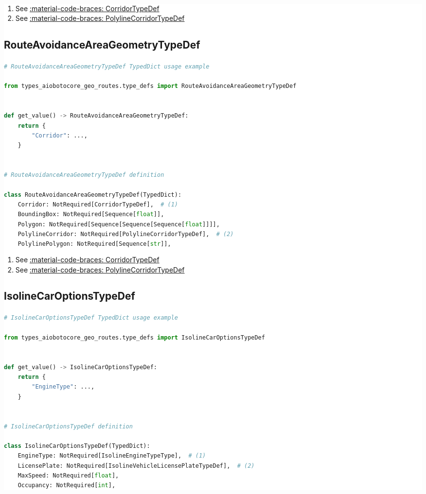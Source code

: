 ```python
```

1. See [:material-code-braces: CorridorTypeDef](./type_defs.md#corridortypedef) 
2. See [:material-code-braces: PolylineCorridorTypeDef](./type_defs.md#polylinecorridortypedef) 
## RouteAvoidanceAreaGeometryTypeDef

```python
# RouteAvoidanceAreaGeometryTypeDef TypedDict usage example

from types_aiobotocore_geo_routes.type_defs import RouteAvoidanceAreaGeometryTypeDef


def get_value() -> RouteAvoidanceAreaGeometryTypeDef:
    return {
        "Corridor": ...,
    }


# RouteAvoidanceAreaGeometryTypeDef definition

class RouteAvoidanceAreaGeometryTypeDef(TypedDict):
    Corridor: NotRequired[CorridorTypeDef],  # (1)
    BoundingBox: NotRequired[Sequence[float]],
    Polygon: NotRequired[Sequence[Sequence[Sequence[float]]]],
    PolylineCorridor: NotRequired[PolylineCorridorTypeDef],  # (2)
    PolylinePolygon: NotRequired[Sequence[str]],
```

1. See [:material-code-braces: CorridorTypeDef](./type_defs.md#corridortypedef) 
2. See [:material-code-braces: PolylineCorridorTypeDef](./type_defs.md#polylinecorridortypedef) 
## IsolineCarOptionsTypeDef

```python
# IsolineCarOptionsTypeDef TypedDict usage example

from types_aiobotocore_geo_routes.type_defs import IsolineCarOptionsTypeDef


def get_value() -> IsolineCarOptionsTypeDef:
    return {
        "EngineType": ...,
    }


# IsolineCarOptionsTypeDef definition

class IsolineCarOptionsTypeDef(TypedDict):
    EngineType: NotRequired[IsolineEngineTypeType],  # (1)
    LicensePlate: NotRequired[IsolineVehicleLicensePlateTypeDef],  # (2)
    MaxSpeed: NotRequired[float],
    Occupancy: NotRequired[int],
```
